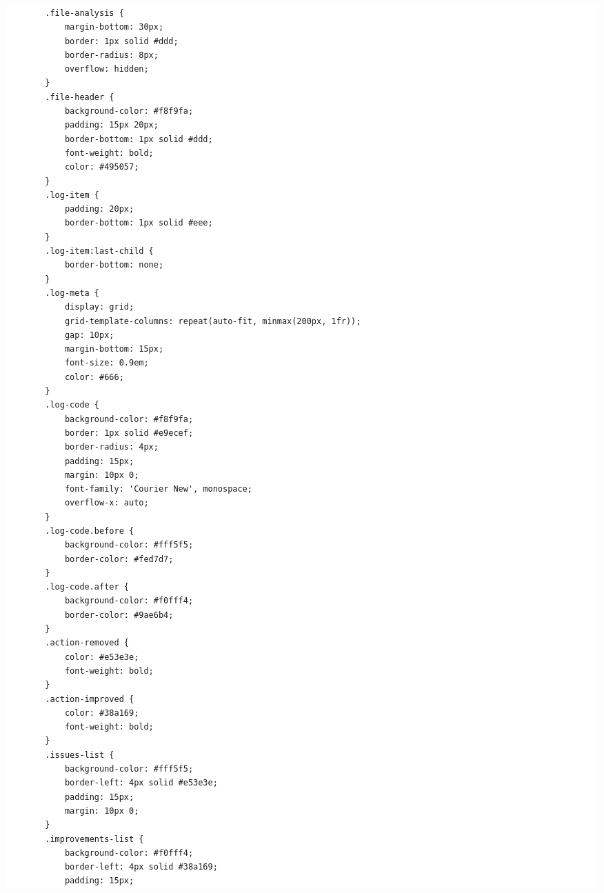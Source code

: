 ```html
        .file-analysis {
            margin-bottom: 30px;
            border: 1px solid #ddd;
            border-radius: 8px;
            overflow: hidden;
        }
        .file-header {
            background-color: #f8f9fa;
            padding: 15px 20px;
            border-bottom: 1px solid #ddd;
            font-weight: bold;
            color: #495057;
        }
        .log-item {
            padding: 20px;
            border-bottom: 1px solid #eee;
        }
        .log-item:last-child {
            border-bottom: none;
        }
        .log-meta {
            display: grid;
            grid-template-columns: repeat(auto-fit, minmax(200px, 1fr));
            gap: 10px;
            margin-bottom: 15px;
            font-size: 0.9em;
            color: #666;
        }
        .log-code {
            background-color: #f8f9fa;
            border: 1px solid #e9ecef;
            border-radius: 4px;
            padding: 15px;
            margin: 10px 0;
            font-family: 'Courier New', monospace;
            overflow-x: auto;
        }
        .log-code.before {
            background-color: #fff5f5;
            border-color: #fed7d7;
        }
        .log-code.after {
            background-color: #f0fff4;
            border-color: #9ae6b4;
        }
        .action-removed {
            color: #e53e3e;
            font-weight: bold;
        }
        .action-improved {
            color: #38a169;
            font-weight: bold;
        }
        .issues-list {
            background-color: #fff5f5;
            border-left: 4px solid #e53e3e;
            padding: 15px;
            margin: 10px 0;
        }
        .improvements-list {
            background-color: #f0fff4;
            border-left: 4px solid #38a169;
            padding: 15px;
```